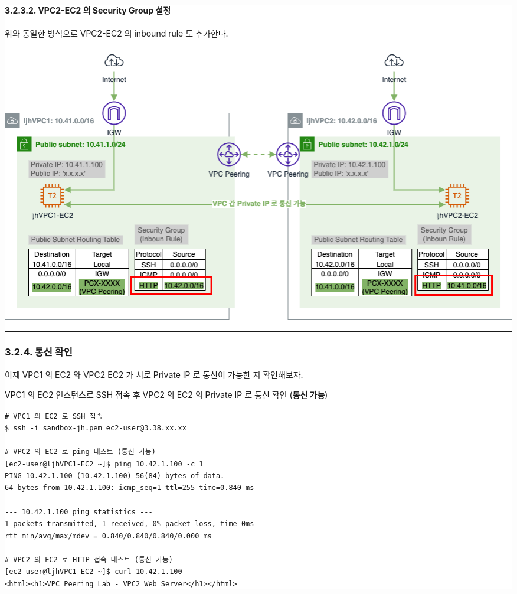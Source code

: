 #### 3.2.3.2. VPC2-EC2 의 Security Group 설정

위와 동일한 방식으로 VPC2-EC2 의 inbound rule 도 추가한다.

![Security Group 에 Inbound rule 추가 도식화](/assets/img/dev/2022/1204/peering_11.png)

---

### 3.2.4. 통신 확인

이제 VPC1 의 EC2 와 VPC2 EC2 가 서로 Private IP 로 통신이 가능한 지 확인해보자.

VPC1 의 EC2 인스턴스로 SSH 접속 후 VPC2 의 EC2 의 Private IP 로 통신 확인 (**통신 가능**)
```shell
# VPC1 의 EC2 로 SSH 접속
$ ssh -i sandbox-jh.pem ec2-user@3.38.xx.xx

# VPC2 의 EC2 로 ping 테스트 (통신 가능)
[ec2-user@ljhVPC1-EC2 ~]$ ping 10.42.1.100 -c 1
PING 10.42.1.100 (10.42.1.100) 56(84) bytes of data.
64 bytes from 10.42.1.100: icmp_seq=1 ttl=255 time=0.840 ms

--- 10.42.1.100 ping statistics ---
1 packets transmitted, 1 received, 0% packet loss, time 0ms
rtt min/avg/max/mdev = 0.840/0.840/0.840/0.000 ms

# VPC2 의 EC2 로 HTTP 접속 테스트 (통신 가능)
[ec2-user@ljhVPC1-EC2 ~]$ curl 10.42.1.100
<html><h1>VPC Peering Lab - VPC2 Web Server</h1></html>
```
